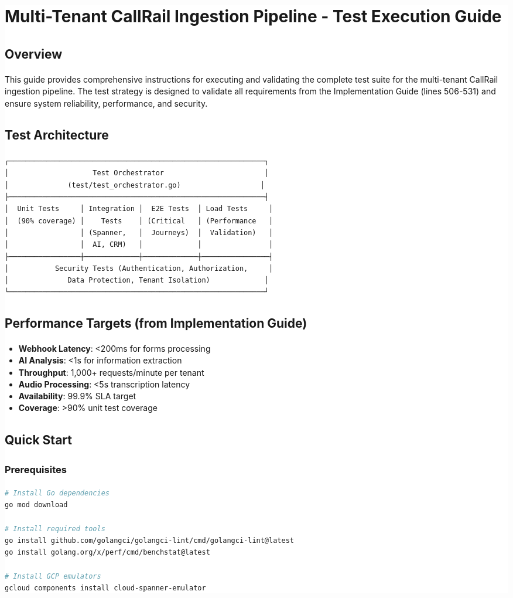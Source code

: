 # Multi-Tenant CallRail Ingestion Pipeline - Test Execution Guide

## Overview

This guide provides comprehensive instructions for executing and validating the complete test suite for the multi-tenant CallRail ingestion pipeline. The test strategy is designed to validate all requirements from the Implementation Guide (lines 506-531) and ensure system reliability, performance, and security.

## Test Architecture

```
┌─────────────────────────────────────────────────────────────┐
│                    Test Orchestrator                        │
│              (test/test_orchestrator.go)                   │
├─────────────────────────────────────────────────────────────┤
│  Unit Tests     │ Integration │  E2E Tests  │ Load Tests     │
│  (90% coverage) │    Tests    │ (Critical   │ (Performance   │
│                 │ (Spanner,   │  Journeys)  │  Validation)   │
│                 │  AI, CRM)   │             │                │
├─────────────────┼─────────────┼─────────────┼────────────────┤
│           Security Tests (Authentication, Authorization,     │
│              Data Protection, Tenant Isolation)             │
└─────────────────────────────────────────────────────────────┘
```

## Performance Targets (from Implementation Guide)

- **Webhook Latency**: <200ms for forms processing
- **AI Analysis**: <1s for information extraction
- **Throughput**: 1,000+ requests/minute per tenant
- **Audio Processing**: <5s transcription latency
- **Availability**: 99.9% SLA target
- **Coverage**: >90% unit test coverage

## Quick Start

### Prerequisites

```bash
# Install Go dependencies
go mod download

# Install required tools
go install github.com/golangci/golangci-lint/cmd/golangci-lint@latest
go install golang.org/x/perf/cmd/benchstat@latest

# Install GCP emulators
gcloud components install cloud-spanner-emulator
```
